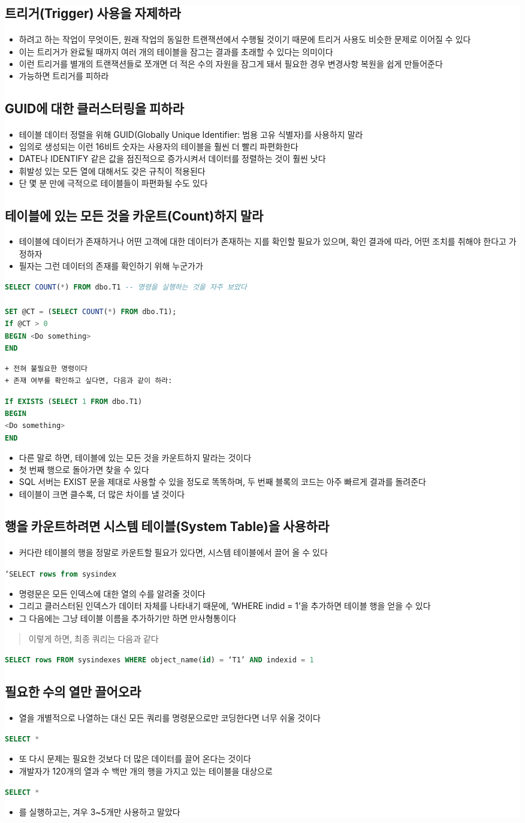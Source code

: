 ## 트리거(Trigger) 사용을 자제하라
* 하려고 하는 작업이 무엇이든, 원래 작업의 동일한 트랜잭션에서 수행될 것이기 때문에 트리거 사용도 비슷한 문제로 이어질 수 있다
* 이는 트리거가 완료될 때까지 여러 개의 테이블을 잠그는 결과를 초래할 수 있다는 의미이다
* 이런 트리거를 별개의 트랜잭션들로 쪼개면 더 적은 수의 자원을 잠그게 돼서 필요한 경우 변경사항 복원을 쉽게 만들어준다
* 가능하면 트리거를 피하라

## GUID에 대한 클러스터링을 피하라
* 테이블 데이터 정렬을 위해 GUID(Globally Unique Identifier: 범용 고유 식별자)를 사용하지 말라
* 임의로 생성되는 이런 16비트 숫자는 사용자의 테이블을 훨씬 더 빨리 파편화한다
* DATE나 IDENTIFY 같은 값을 점진적으로 증가시켜서 데이터를 정렬하는 것이 훨씬 낫다
* 휘발성 있는 모든 열에 대해서도 갖은 규칙이 적용된다
* 단 몇 분 만에 극적으로 테이블들이 파편화될 수도 있다

## 테이블에 있는 모든 것을 카운트(Count)하지 말라
* 테이블에 데이터가 존재하거나 어떤 고객에 대한 데이터가 존재하는 지를 확인할 필요가 있으며, 확인 결과에 따라, 어떤 조치를 취해야 한다고 가정하자
* 필자는 그런 데이터의 존재를 확인하기 위해 누군가가
```SQL
SELECT COUNT(*) FROM dbo.T1 -- 명령을 실행하는 것을 자주 보았다

SET @CT = (SELECT COUNT(*) FROM dbo.T1);
If @CT > 0
BEGIN <Do something>
END
```
    + 전혀 불필요한 명령이다
    + 존재 여부를 확인하고 싶다면, 다음과 같이 하라:

```SQL
If EXISTS (SELECT 1 FROM dbo.T1)
BEGIN
<Do something>
END
```

* 다른 말로 하면, 테이블에 있는 모든 것을 카운트하지 말라는 것이다
* 첫 번째 행으로 돌아가면 찾을 수 있다
* SQL 서버는 EXIST 문을 제대로 사용할 수 있을 정도로 똑똑하며, 두 번째 블록의 코드는 아주 빠르게 결과를 돌려준다
* 테이블이 크면 클수록, 더 많은 차이를 낼 것이다

##  행을 카운트하려면 시스템 테이블(System Table)을 사용하라
* 커다란 테이블의 행을 정말로 카운트할 필요가 있다면, 시스템 테이블에서 끌어 올 수 있다
```SQL
‘SELECT rows from sysindex
```
*  명령문은 모든 인덱스에 대한 열의 수를 알려줄 것이다
* 그리고 클러스터된 인덱스가 데이터 자체를 나타내기 때문에, ‘WHERE indid = 1’을 추가하면 테이블 행을 얻을 수 있다
* 그 다음에는 그냥 테이블 이름을 추가하기만 하면 만사형통이다

> 이렇게 하면, 최종 쿼리는 다음과 같다

```SQL
SELECT rows FROM sysindexes WHERE object_name(id) = ‘T1’ AND indexid = 1
```
## 필요한 수의 열만 끌어오라
* 열을 개별적으로 나열하는 대신 모든 쿼리를 명령문으로만 코딩한다면 너무 쉬울 것이다
 ```sql
 SELECT *
 ```
* 또 다시 문제는 필요한 것보다 더 많은 데이터를 끌어 온다는 것이다
* 개발자가 120개의 열과 수 백만 개의 행을 가지고 있는 테이블을 대상으로
```sql  
SELECT *
 ```
 * 를 실행하고는, 겨우 3~5개만 사용하고 말았다